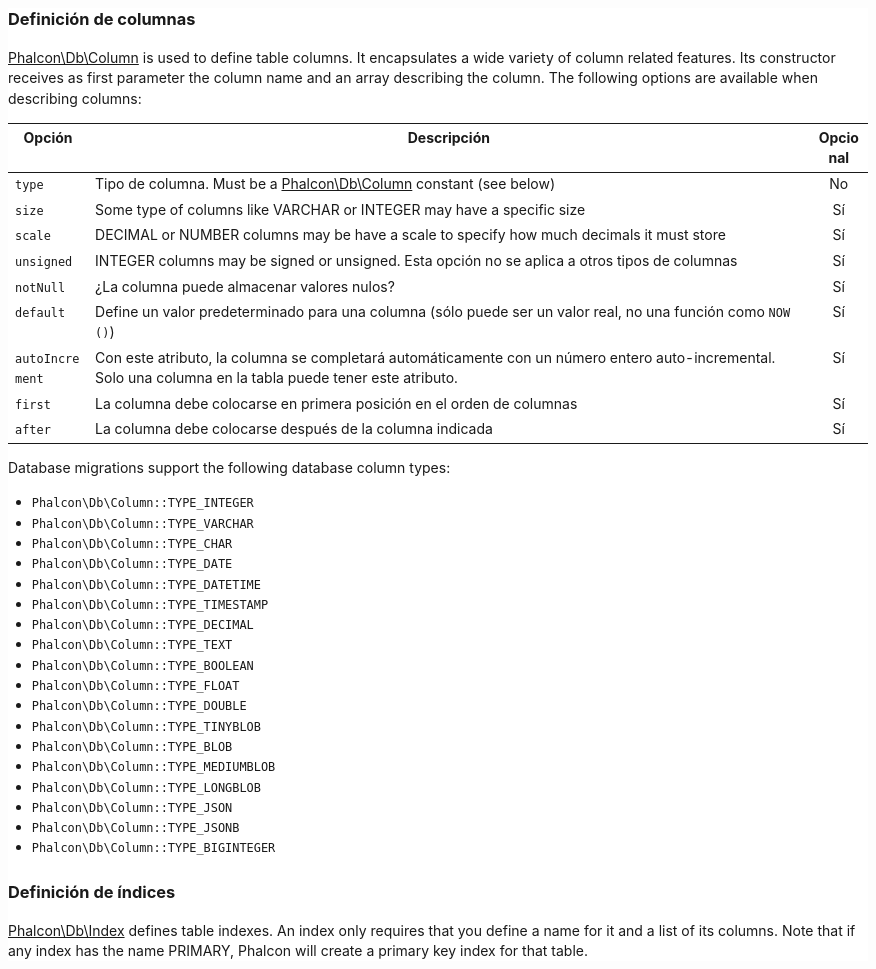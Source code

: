 <a name='class-anatomy-columns'></a>

### Definición de columnas

[Phalcon\Db\Column](api/Phalcon_Db_Column) is used to define table columns. It encapsulates a wide variety of column related features. Its constructor receives as first parameter the column name and an array describing the column. The following options are available when describing columns:

| Opción          | Descripción                                                                                                                                                | Opcional |
| --------------- | ---------------------------------------------------------------------------------------------------------------------------------------------------------- |:--------:|
| `type`          | Tipo de columna. Must be a [Phalcon\Db\Column](api/Phalcon_Db_Column) constant (see below)                                                               |    No    |
| `size`          | Some type of columns like VARCHAR or INTEGER may have a specific size                                                                                      |    Sí    |
| `scale`         | DECIMAL or NUMBER columns may be have a scale to specify how much decimals it must store                                                                   |    Sí    |
| `unsigned`      | INTEGER columns may be signed or unsigned. Esta opción no se aplica a otros tipos de columnas                                                              |    Sí    |
| `notNull`       | ¿La columna puede almacenar valores nulos?                                                                                                                 |    Sí    |
| `default`       | Define un valor predeterminado para una columna (sólo puede ser un valor real, no una función como `NOW()`)                                                |    Sí    |
| `autoIncrement` | Con este atributo, la columna se completará automáticamente con un número entero auto-incremental. Solo una columna en la tabla puede tener este atributo. |    Sí    |
| `first`         | La columna debe colocarse en primera posición en el orden de columnas                                                                                      |    Sí    |
| `after`         | La columna debe colocarse después de la columna indicada                                                                                                   |    Sí    |

Database migrations support the following database column types:

* `Phalcon\Db\Column::TYPE_INTEGER`
* `Phalcon\Db\Column::TYPE_VARCHAR`
* `Phalcon\Db\Column::TYPE_CHAR`
* `Phalcon\Db\Column::TYPE_DATE`
* `Phalcon\Db\Column::TYPE_DATETIME`
* `Phalcon\Db\Column::TYPE_TIMESTAMP`
* `Phalcon\Db\Column::TYPE_DECIMAL`
* `Phalcon\Db\Column::TYPE_TEXT`
* `Phalcon\Db\Column::TYPE_BOOLEAN`
* `Phalcon\Db\Column::TYPE_FLOAT`
* `Phalcon\Db\Column::TYPE_DOUBLE`
* `Phalcon\Db\Column::TYPE_TINYBLOB`
* `Phalcon\Db\Column::TYPE_BLOB`
* `Phalcon\Db\Column::TYPE_MEDIUMBLOB`
* `Phalcon\Db\Column::TYPE_LONGBLOB`
* `Phalcon\Db\Column::TYPE_JSON`
* `Phalcon\Db\Column::TYPE_JSONB`
* `Phalcon\Db\Column::TYPE_BIGINTEGER`

<a name='class-anatomy-indexes'></a>

### Definición de índices

[Phalcon\Db\Index](api/Phalcon_Db_Index) defines table indexes. An index only requires that you define a name for it and a list of its columns. Note that if any index has the name PRIMARY, Phalcon will create a primary key index for that table.
